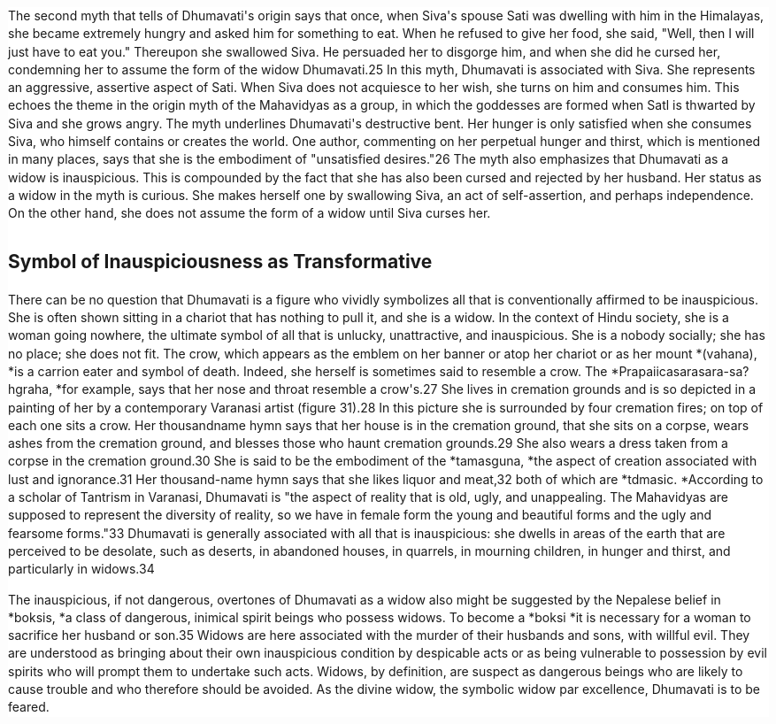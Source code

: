 The second myth that tells of Dhumavati's origin says that once, when Siva's spouse Sati was dwelling with him in the Himalayas, she became extremely hungry and asked him for something to eat. When he refused to give her food, she said, "Well, then I will just have to eat you." Thereupon she swallowed Siva. He persuaded her to disgorge him, and when she did he cursed her, condemning her to assume the form of the widow Dhumavati.25 In this myth, Dhumavati is associated with Siva. She represents an aggressive, assertive aspect of Sati. When Siva does not acquiesce to her wish, she turns on him and consumes him. This echoes the theme in the origin myth of the Mahavidyas as a group, in which the goddesses are formed when Satl is thwarted by Siva and she grows angry. The myth underlines Dhumavati's destructive bent. Her hunger is only satisfied when she consumes Siva, who himself contains or creates the world. One author, commenting on her perpetual hunger and thirst, which is mentioned in many places, says that she is the embodiment of "unsatisfied desires."26 The myth also emphasizes that Dhumavati as a widow is inauspicious. This is compounded by the fact that she has also been cursed and rejected by her husband. Her status as a widow in the myth is curious. She makes herself one by swallowing Siva, an act of self-assertion, and perhaps independence. On the other hand, she does not assume the form of a widow until Siva curses her.





## Symbol of Inauspiciousness as Transformative

There can be no question that Dhumavati is a figure who vividly symbolizes all that is conventionally affirmed to be inauspicious. She is often shown sitting in a chariot that has nothing to pull it, and she is a widow. In the context of Hindu society, she is a woman going nowhere, the ultimate symbol of all that is unlucky, unattractive, and inauspicious. She is a nobody socially; she has no place; she does not fit. The crow, which appears as the emblem on her banner or atop her chariot or as her mount *\(vahana\), *is a carrion eater and symbol of death. Indeed, she herself is sometimes said to resemble a crow. The *Prapaiicasarasara-sa?hgraha, *for example, says that her nose and throat resemble a crow's.27 She lives in cremation grounds and is so depicted in a painting of her by a contemporary Varanasi artist \(figure 31\).28 In this picture she is surrounded by four cremation fires; on top of each one sits a crow. Her thousandname hymn says that her house is in the cremation ground, that she sits on a corpse, wears ashes from the cremation ground, and blesses those who haunt cremation grounds.29 She also wears a dress taken from a corpse in the cremation ground.30 She is said to be the embodiment of the *tamasguna, *the aspect of creation associated with lust and ignorance.31 Her thousand-name hymn says that she likes liquor and meat,32 both of which are *tdmasic. *According to a scholar of Tantrism in Varanasi, Dhumavati is "the aspect of reality that is old, ugly, and unappealing. The Mahavidyas are supposed to represent the diversity of reality, so we have in female form the young and beautiful forms and the ugly and fearsome forms."33 Dhumavati is generally associated with all that is inauspicious: she dwells in areas of the earth that are perceived to be desolate, such as deserts, in abandoned houses, in quarrels, in mourning children, in hunger and thirst, and particularly in widows.34





The inauspicious, if not dangerous, overtones of Dhumavati as a widow also might be suggested by the Nepalese belief in *boksis, *a class of dangerous, inimical spirit beings who possess widows. To become a *boksi *it is necessary for a woman to sacrifice her husband or son.35 Widows are here associated with the murder of their husbands and sons, with willful evil. They are understood as bringing about their own inauspicious condition by despicable acts or as being vulnerable to possession by evil spirits who will prompt them to undertake such acts. Widows, by definition, are suspect as dangerous beings who are likely to cause trouble and who therefore should be avoided. As the divine widow, the symbolic widow par excellence, Dhumavati is to be feared.
